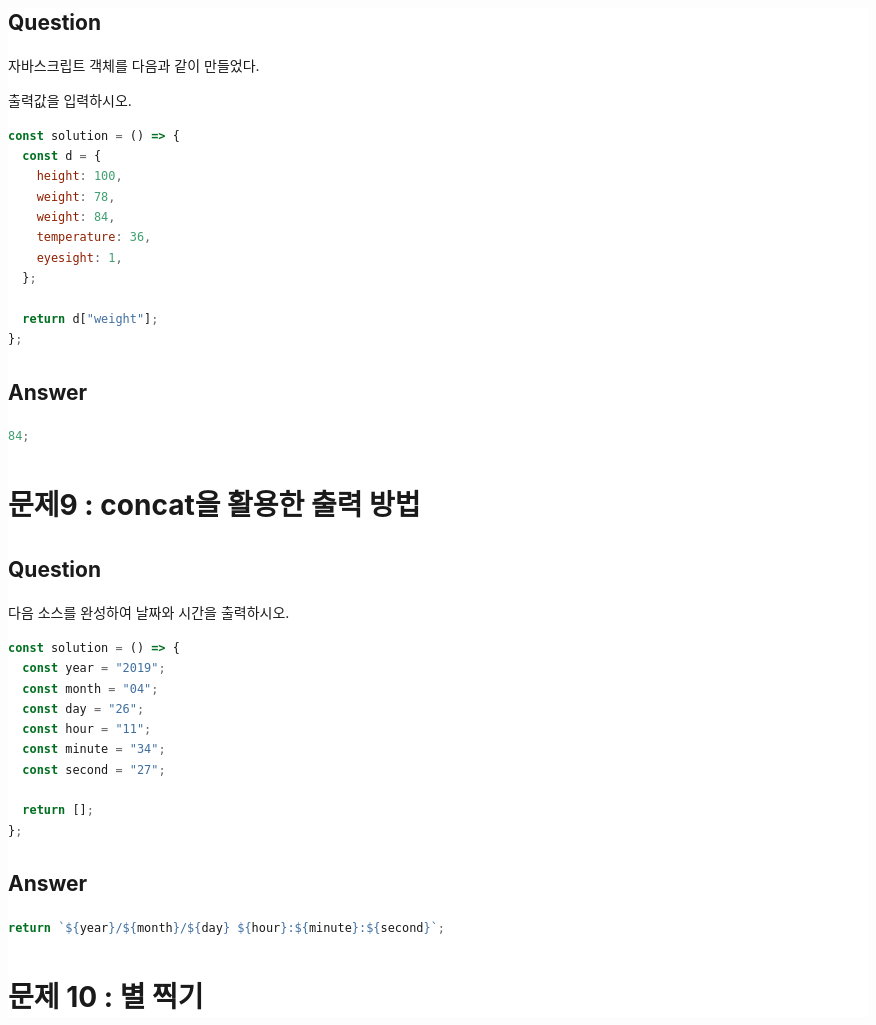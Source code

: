 ## Question

자바스크립트 객체를 다음과 같이 만들었다.

출력값을 입력하시오.

```jsx
const solution = () => {
  const d = {
    height: 100,
    weight: 78,
    weight: 84,
    temperature: 36,
    eyesight: 1,
  };

  return d["weight"];
};
```

## Answer

```jsx
84;
```

# 문제9 : concat을 활용한 출력 방법

## Question

다음 소스를 완성하여 날짜와 시간을 출력하시오.

```jsx
const solution = () => {
  const year = "2019";
  const month = "04";
  const day = "26";
  const hour = "11";
  const minute = "34";
  const second = "27";

  return [];
};
```

## Answer

```jsx
return `${year}/${month}/${day} ${hour}:${minute}:${second}`;
```

# 문제 10 : 별 찍기
